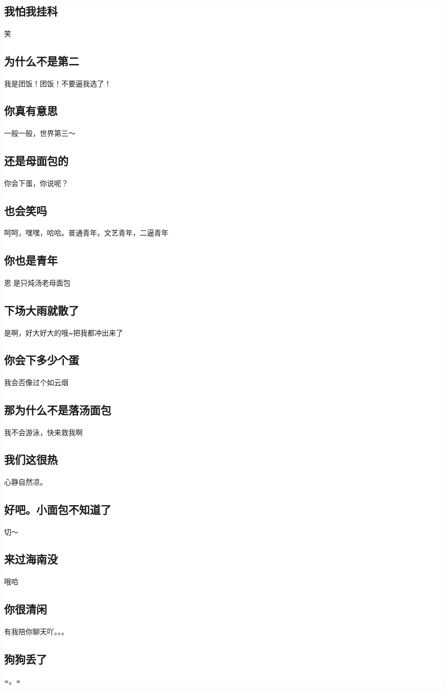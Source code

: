 ## 我怕我挂科
笑

## 为什么不是第二
我是团饭！团饭！不要逼我选了！

## 你真有意思
一般一般，世界第三～

## 还是母面包的
你会下蛋，你说呢？

## 也会笑吗
呵呵，嘿嘿，哈哈。普通青年，文艺青年，二逼青年

## 你也是青年
恩 是只炖汤老母面包

## 下场大雨就散了
是啊，好大好大的哦~把我都冲出来了

## 你会下多少个蛋
我会否像过个如云烟

## 那为什么不是落汤面包
我不会游泳，快来救我啊

## 我们这很热
心静自然凉。

## 好吧。小面包不知道了
切～

## 来过海南没
哦哈

## 你很清闲
有我陪你聊天吖。。。

## 狗狗丢了
=。=
